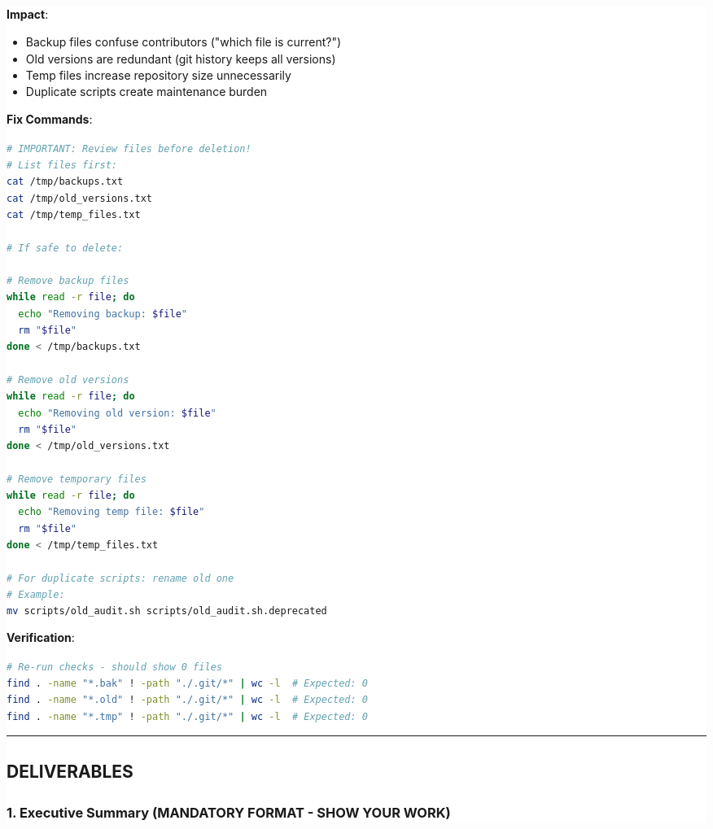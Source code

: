 **Impact**:
- Backup files confuse contributors ("which file is current?")
- Old versions are redundant (git history keeps all versions)
- Temp files increase repository size unnecessarily
- Duplicate scripts create maintenance burden

**Fix Commands**:

```bash
# IMPORTANT: Review files before deletion!
# List files first:
cat /tmp/backups.txt
cat /tmp/old_versions.txt
cat /tmp/temp_files.txt

# If safe to delete:

# Remove backup files
while read -r file; do
  echo "Removing backup: $file"
  rm "$file"
done < /tmp/backups.txt

# Remove old versions
while read -r file; do
  echo "Removing old version: $file"
  rm "$file"
done < /tmp/old_versions.txt

# Remove temporary files
while read -r file; do
  echo "Removing temp file: $file"
  rm "$file"
done < /tmp/temp_files.txt

# For duplicate scripts: rename old one
# Example:
mv scripts/old_audit.sh scripts/old_audit.sh.deprecated
```

**Verification**:

```bash
# Re-run checks - should show 0 files
find . -name "*.bak" ! -path "./.git/*" | wc -l  # Expected: 0
find . -name "*.old" ! -path "./.git/*" | wc -l  # Expected: 0
find . -name "*.tmp" ! -path "./.git/*" | wc -l  # Expected: 0
```

---

## DELIVERABLES

### 1. Executive Summary (MANDATORY FORMAT - SHOW YOUR WORK)
